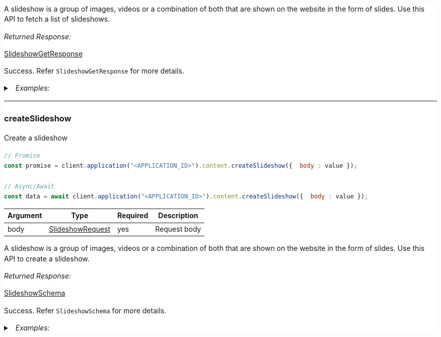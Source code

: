 

A slideshow is a group of images, videos or a combination of both that are shown on the website in the form of slides. Use this API to fetch a list of slideshows.

*Returned Response:*




[SlideshowGetResponse](#SlideshowGetResponse)

Success. Refer `SlideshowGetResponse` for more details.




<details><summary><i>&nbsp; Examples:</i></summary></details>









---


### createSlideshow
Create a slideshow



```javascript
// Promise
const promise = client.application("<APPLICATION_ID>").content.createSlideshow({  body : value });

// Async/Await
const data = await client.application("<APPLICATION_ID>").content.createSlideshow({  body : value });
```





| Argument  |  Type  | Required | Description |
| --------- | -----  | -------- | ----------- |
| body | [SlideshowRequest](#SlideshowRequest) | yes | Request body |


A slideshow is a group of images, videos or a combination of both that are shown on the website in the form of slides. Use this API to create a slideshow.

*Returned Response:*




[SlideshowSchema](#SlideshowSchema)

Success. Refer `SlideshowSchema` for more details.




<details><summary><i>&nbsp; Examples:</i></summary></details>
